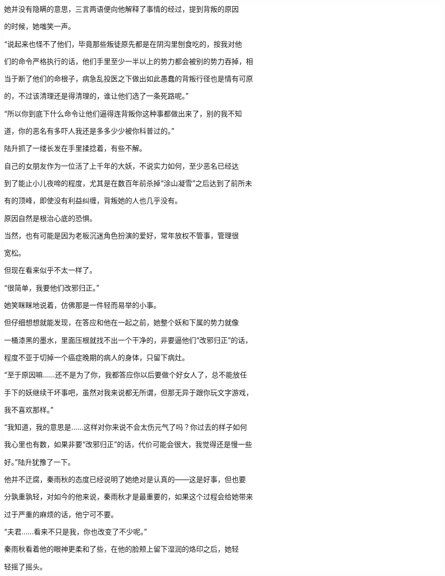 她并没有隐瞒的意思，三言两语便向他解释了事情的经过，提到背叛的原因

的时候，她嗤笑一声。

“说起来也怪不了他们，毕竟那些叛徒原先都是在阴沟里刨食吃的，按我对他

们的命令严格执行的话，他们手里至少一半以上的势力都会被别的势力吞掉，相

当于断了他们的命根子，病急乱投医之下做出如此愚蠢的背叛行径也是情有可原

的，不过该清理还是得清理的，谁让他们选了一条死路呢。”

“所以你到底下什么命令让他们逼得连背叛你这种事都做出来了，别的我不知

道，你的恶名有多吓人我还是多多少少被你科普过的。”

陆升抓了一缕长发在手里揉捻着，有些不解。

自己的女朋友作为一位活了上千年的大妖，不说实力如何，至少恶名已经达

到了能止小儿夜啼的程度，尤其是在数百年前杀掉“涂山凝雪”之后达到了前所未

有的顶峰，即使没有利益纠缠，背叛她的人也几乎没有。

原因自然是根治心底的恐惧。

当然，也有可能是因为老板沉迷角色扮演的爱好，常年放权不管事，管理很

宽松。

但现在看来似乎不太一样了。

“很简单，我要他们改邪归正。”

她笑眯眯地说着，仿佛那是一件轻而易举的小事。

但仔细想想就能发现，在答应和他在一起之前，她整个妖和下属的势力就像

一桶漆黑的墨水，里面压根就找不出一个干净的，非要逼他们“改邪归正”的话，

程度不亚于切掉一个癌症晚期的病人的身体，只留下病灶。

“至于原因嘛……还不是为了你，我都答应你以后要做个好女人了，总不能放任

手下的妖继续干坏事吧，虽然对我来说都无所谓，但那无异于跟你玩文字游戏，

我不喜欢那样。”

“我知道，我的意思是……这样对你来说不会太伤元气了吗？你过去的样子如何

我心里也有数，如果非要“改邪归正”的话，代价可能会很大，我觉得还是慢一些

好。”陆升犹豫了一下。

他并不迂腐，秦雨秋的态度已经说明了她绝对是认真的——这是好事，但也要

分孰重孰轻，对如今的他来说，秦雨秋才是最重要的，如果这个过程会给她带来

过于严重的麻烦的话，他宁可不要。

“夫君……看来不只是我，你也改变了不少呢。”

秦雨秋看着他的眼神更柔和了些，在他的脸颊上留下湿润的烙印之后，她轻

轻摇了摇头。
